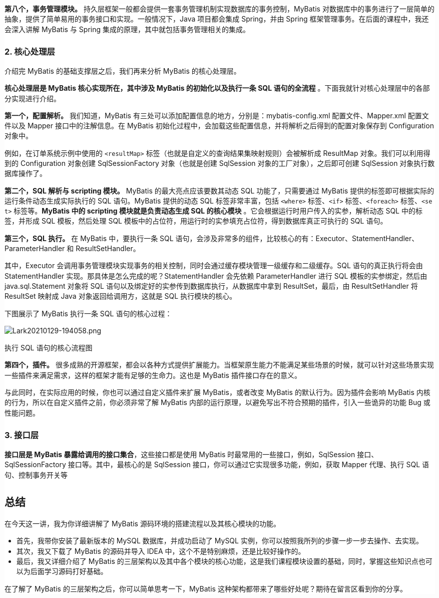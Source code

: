 **第八个，事务管理模块。** 持久层框架一般都会提供一套事务管理机制实现数据库的事务控制，MyBatis 对数据库中的事务进行了一层简单的抽象，提供了简单易用的事务接口和实现。一般情况下，Java 项目都会集成 Spring，并由 Spring 框架管理事务。在后面的课程中，我还会深入讲解 MyBatis 与 Spring 集成的原理，其中就包括事务管理相关的集成。

### 2. 核心处理层

介绍完 MyBatis 的基础支撑层之后，我们再来分析 MyBatis 的核心处理层。

**核心处理层是 MyBatis 核心实现所在，其中涉及 MyBatis 的初始化以及执行一条 SQL 语句的全流程** 。下面我就针对核心处理层中的各部分实现进行介绍。

**第一个，配置解析。** 我们知道，MyBatis 有三处可以添加配置信息的地方，分别是：mybatis-config.xml 配置文件、Mapper.xml 配置文件以及 Mapper 接口中的注解信息。在 MyBatis 初始化过程中，会加载这些配置信息，并将解析之后得到的配置对象保存到 Configuration 对象中。

例如，在订单系统示例中使用的 `<resultMap>` 标签（也就是自定义的查询结果集映射规则）会被解析成 ResultMap 对象。我们可以利用得到的 Configuration 对象创建 SqlSessionFactory 对象（也就是创建 SqlSession 对象的工厂对象），之后即可创建 SqlSession 对象执行数据库操作了。

**第二个，SQL 解析与 scripting 模块。** MyBatis 的最大亮点应该要数其动态 SQL 功能了，只需要通过 MyBatis 提供的标签即可根据实际的运行条件动态生成实际执行的 SQL 语句。MyBatis 提供的动态 SQL 标签非常丰富，包括 `<where>` 标签、`<if>` 标签、`<foreach>` 标签、`<set>` 标签等。**MyBatis 中的 scripting 模块就是负责动态生成 SQL 的核心模块** 。它会根据运行时用户传入的实参，解析动态 SQL 中的标签，并形成 SQL 模板，然后处理 SQL 模板中的占位符，用运行时的实参填充占位符，得到数据库真正可执行的 SQL 语句。

**第三个，SQL 执行。** 在 MyBatis 中，要执行一条 SQL 语句，会涉及非常多的组件，比较核心的有：Executor、StatementHandler、ParameterHandler 和 ResultSetHandler。

其中，Executor 会调用事务管理模块实现事务的相关控制，同时会通过缓存模块管理一级缓存和二级缓存。SQL 语句的真正执行将会由 StatementHandler 实现。那具体是怎么完成的呢？StatementHandler 会先依赖 ParameterHandler 进行 SQL 模板的实参绑定，然后由 java.sql.Statement 对象将 SQL 语句以及绑定好的实参传到数据库执行，从数据库中拿到 ResultSet，最后，由 ResultSetHandler 将 ResultSet 映射成 Java 对象返回给调用方，这就是 SQL 执行模块的核心。

下图展示了 MyBatis 执行一条 SQL 语句的核心过程：

![Lark20210129-194058.png](assets/Cip5yGAT9JKAZRtgAAKpY4hLF6U463.png)

执行 SQL 语句的核心流程图

**第四个，插件。** 很多成熟的开源框架，都会以各种方式提供扩展能力。当框架原生能力不能满足某些场景的时候，就可以针对这些场景实现一些插件来满足需求，这样的框架才能有足够的生命力。这也是 MyBatis 插件接口存在的意义。

与此同时，在实际应用的时候，你也可以通过自定义插件来扩展 MyBatis，或者改变 MyBatis 的默认行为。因为插件会影响 MyBatis 内核的行为，所以在自定义插件之前，你必须非常了解 MyBatis 内部的运行原理，以避免写出不符合预期的插件，引入一些诡异的功能 Bug 或性能问题。

### 3. 接口层

**接口层是 MyBatis 暴露给调用的接口集合**，这些接口都是使用 MyBatis 时最常用的一些接口，例如，SqlSession 接口、SqlSessionFactory 接口等。其中，最核心的是 SqlSession 接口，你可以通过它实现很多功能，例如，获取 Mapper 代理、执行 SQL 语句、控制事务开关等

## 总结

在今天这一讲，我为你详细讲解了 MyBatis 源码环境的搭建流程以及其核心模块的功能。

- 首先，我带你安装了最新版本的 MySQL 数据库，并成功启动了 MySQL 实例，你可以按照我所列的步骤一步一步去操作、去实现。
- 其次，我又下载了 MyBatis 的源码并导入 IDEA 中，这个不是特别麻烦，还是比较好操作的。
- 最后，我又详细介绍了 MyBatis 的三层架构以及其中各个模块的核心功能，这是我们课程模块设置的基础，同时，掌握这些知识点也可以为后面学习源码打好基础。

在了解了 MyBatis 的三层架构之后，你可以简单思考一下，MyBatis 这种架构都带来了哪些好处呢？期待在留言区看到你的分享。
